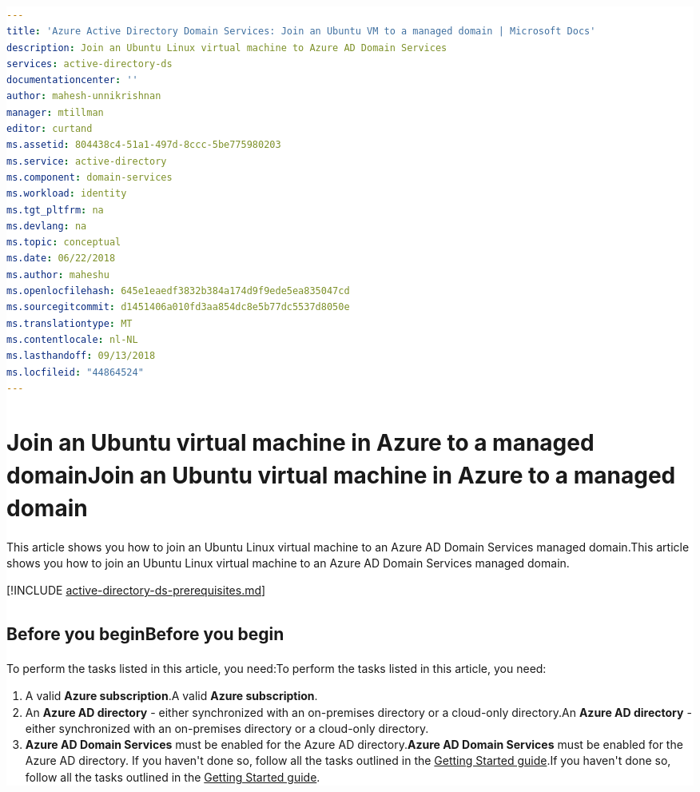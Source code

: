 ```yaml
---
title: 'Azure Active Directory Domain Services: Join an Ubuntu VM to a managed domain | Microsoft Docs'
description: Join an Ubuntu Linux virtual machine to Azure AD Domain Services
services: active-directory-ds
documentationcenter: ''
author: mahesh-unnikrishnan
manager: mtillman
editor: curtand
ms.assetid: 804438c4-51a1-497d-8ccc-5be775980203
ms.service: active-directory
ms.component: domain-services
ms.workload: identity
ms.tgt_pltfrm: na
ms.devlang: na
ms.topic: conceptual
ms.date: 06/22/2018
ms.author: maheshu
ms.openlocfilehash: 645e1eaedf3832b384a174d9f9ede5ea835047cd
ms.sourcegitcommit: d1451406a010fd3aa854dc8e5b77dc5537d8050e
ms.translationtype: MT
ms.contentlocale: nl-NL
ms.lasthandoff: 09/13/2018
ms.locfileid: "44864524"
---
```

# <a name="join-an-ubuntu-virtual-machine-in-azure-to-a-managed-domain"></a><span data-ttu-id="b5e9c-103">Join an Ubuntu virtual machine in Azure to a managed domain</span><span class="sxs-lookup"><span data-stu-id="b5e9c-103">Join an Ubuntu virtual machine in Azure to a managed domain</span></span>
<span data-ttu-id="b5e9c-104">This article shows you how to join an Ubuntu Linux virtual machine to an Azure AD Domain Services managed domain.</span><span class="sxs-lookup"><span data-stu-id="b5e9c-104">This article shows you how to join an Ubuntu Linux virtual machine to an Azure AD Domain Services managed domain.</span></span>

[!INCLUDE [active-directory-ds-prerequisites.md](../../includes/active-directory-ds-prerequisites.md)]

## <a name="before-you-begin"></a><span data-ttu-id="b5e9c-105">Before you begin</span><span class="sxs-lookup"><span data-stu-id="b5e9c-105">Before you begin</span></span>
<span data-ttu-id="b5e9c-106">To perform the tasks listed in this article, you need:</span><span class="sxs-lookup"><span data-stu-id="b5e9c-106">To perform the tasks listed in this article, you need:</span></span>  
1. <span data-ttu-id="b5e9c-107">A valid **Azure subscription**.</span><span class="sxs-lookup"><span data-stu-id="b5e9c-107">A valid **Azure subscription**.</span></span>
2. <span data-ttu-id="b5e9c-108">An **Azure AD directory** - either synchronized with an on-premises directory or a cloud-only directory.</span><span class="sxs-lookup"><span data-stu-id="b5e9c-108">An **Azure AD directory** - either synchronized with an on-premises directory or a cloud-only directory.</span></span>
3. <span data-ttu-id="b5e9c-109">**Azure AD Domain Services** must be enabled for the Azure AD directory.</span><span class="sxs-lookup"><span data-stu-id="b5e9c-109">**Azure AD Domain Services** must be enabled for the Azure AD directory.</span></span> <span data-ttu-id="b5e9c-110">If you haven't done so, follow all the tasks outlined in the [Getting Started guide](active-directory-ds-getting-started.md).</span><span class="sxs-lookup"><span data-stu-id="b5e9c-110">If you haven't done so, follow all the tasks outlined in the [Getting Started guide](active-directory-ds-getting-started.md).</span></span>